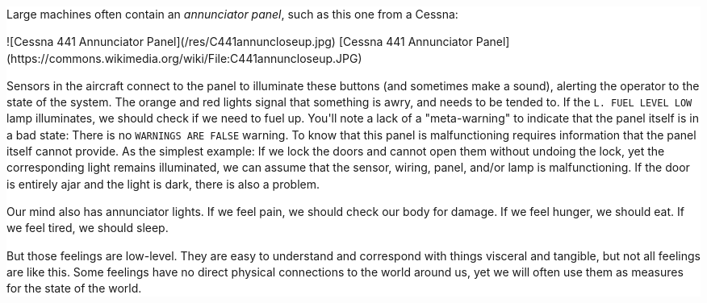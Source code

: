 Large machines often contain an *annunciator panel*, such as this one from a
Cessna:

<div class="image-frame" markdown="1">
![Cessna 441 Annunciator Panel](/res/C441annuncloseup.jpg)
[Cessna 441 Annunciator Panel](https://commons.wikimedia.org/wiki/File:C441annuncloseup.JPG)
</div>

Sensors in the aircraft connect to the panel to illuminate these buttons (and
sometimes make a sound), alerting the operator to the state of the system. The
orange and red lights signal that something is awry, and needs to be tended to.
If the `L. FUEL LEVEL LOW` lamp illuminates, we should check if we need to fuel
up. You'll note a lack of a "meta-warning" to indicate that the panel itself is
in a bad state: There is no `WARNINGS ARE FALSE` warning. To know that this
panel is malfunctioning requires information that the panel itself cannot
provide. As the simplest example: If we lock the doors and cannot open them
without undoing the lock, yet the corresponding light remains illuminated, we
can assume that the sensor, wiring, panel, and/or lamp is malfunctioning. If
the door is entirely ajar and the light is dark, there is also a problem.

Our mind also has annunciator lights. If we feel pain, we should check our body
for damage. If we feel hunger, we should eat. If we feel tired, we should sleep.

But those feelings are low-level. They are easy to understand and correspond
with things visceral and tangible, but not all feelings are like this. Some
feelings have no direct physical connections to the world around us, yet we
will often use them as measures for the state of the world.
